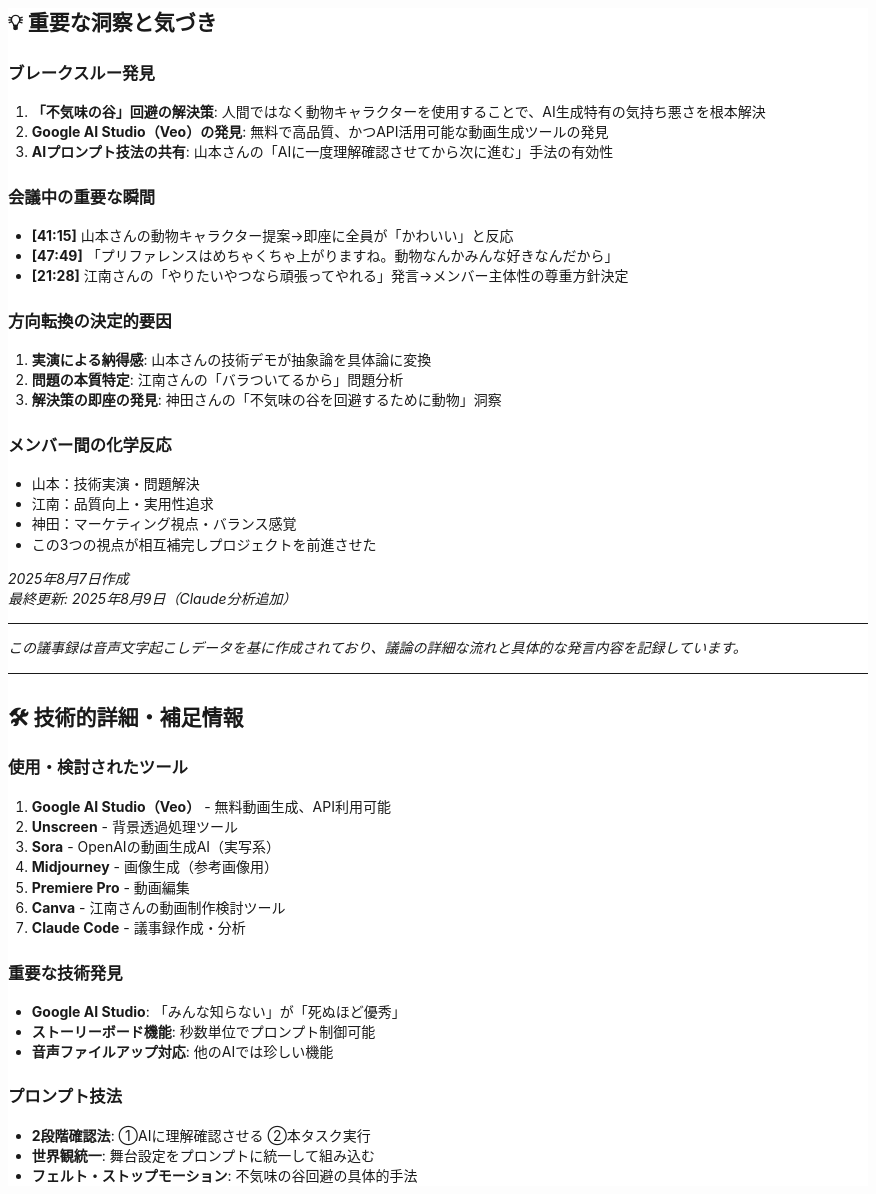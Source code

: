 
## 💡 重要な洞察と気づき

### ブレークスルー発見
1. **「不気味の谷」回避の解決策**: 人間ではなく動物キャラクターを使用することで、AI生成特有の気持ち悪さを根本解決
2. **Google AI Studio（Veo）の発見**: 無料で高品質、かつAPI活用可能な動画生成ツールの発見
3. **AIプロンプト技法の共有**: 山本さんの「AIに一度理解確認させてから次に進む」手法の有効性

### 会議中の重要な瞬間
- **[41:15]** 山本さんの動物キャラクター提案→即座に全員が「かわいい」と反応
- **[47:49]** 「プリファレンスはめちゃくちゃ上がりますね。動物なんかみんな好きなんだから」
- **[21:28]** 江南さんの「やりたいやつなら頑張ってやれる」発言→メンバー主体性の尊重方針決定

### 方向転換の決定的要因
1. **実演による納得感**: 山本さんの技術デモが抽象論を具体論に変換
2. **問題の本質特定**: 江南さんの「バラついてるから」問題分析
3. **解決策の即座の発見**: 神田さんの「不気味の谷を回避するために動物」洞察

### メンバー間の化学反応
- 山本：技術実演・問題解決
- 江南：品質向上・実用性追求  
- 神田：マーケティング視点・バランス感覚
- この3つの視点が相互補完しプロジェクトを前進させた

*2025年8月7日作成*  
*最終更新: 2025年8月9日（Claude分析追加）*  

---

*この議事録は音声文字起こしデータを基に作成されており、議論の詳細な流れと具体的な発言内容を記録しています。*

---

## 🛠 技術的詳細・補足情報

### 使用・検討されたツール
1. **Google AI Studio（Veo）** - 無料動画生成、API利用可能
2. **Unscreen** - 背景透過処理ツール
3. **Sora** - OpenAIの動画生成AI（実写系）
4. **Midjourney** - 画像生成（参考画像用）
5. **Premiere Pro** - 動画編集
6. **Canva** - 江南さんの動画制作検討ツール
7. **Claude Code** - 議事録作成・分析

### 重要な技術発見
- **Google AI Studio**: 「みんな知らない」が「死ぬほど優秀」
- **ストーリーボード機能**: 秒数単位でプロンプト制御可能
- **音声ファイルアップ対応**: 他のAIでは珍しい機能

### プロンプト技法
- **2段階確認法**: ①AIに理解確認させる ②本タスク実行
- **世界観統一**: 舞台設定をプロンプトに統一して組み込む
- **フェルト・ストップモーション**: 不気味の谷回避の具体的手法
